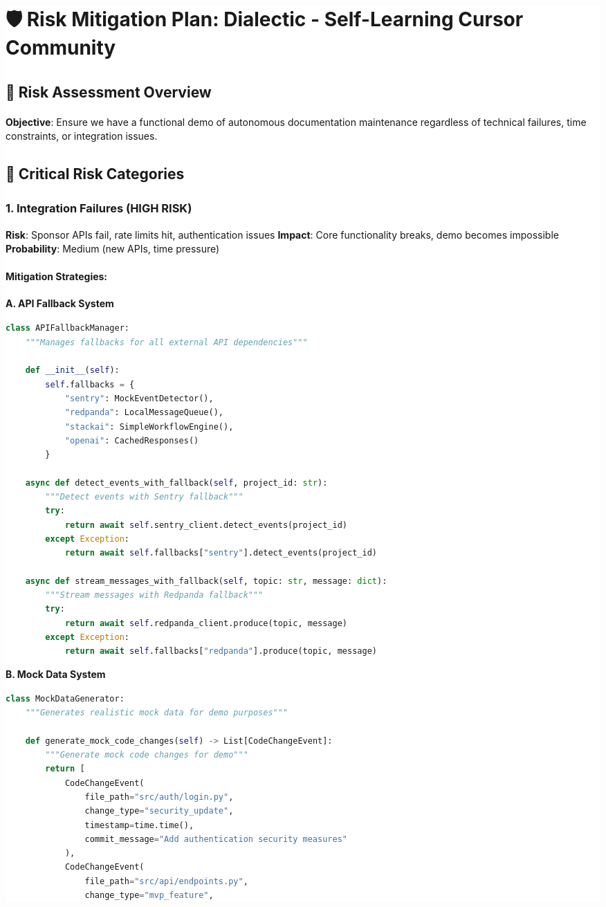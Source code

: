 # 🛡️ Risk Mitigation Plan: Dialectic - Self-Learning Cursor Community

## 🎯 Risk Assessment Overview

**Objective**: Ensure we have a functional demo of autonomous documentation maintenance regardless of technical failures, time constraints, or integration issues.

## 🚨 Critical Risk Categories

### **1. Integration Failures** (HIGH RISK)
**Risk**: Sponsor APIs fail, rate limits hit, authentication issues
**Impact**: Core functionality breaks, demo becomes impossible
**Probability**: Medium (new APIs, time pressure)

#### Mitigation Strategies:

**A. API Fallback System**
```python
class APIFallbackManager:
    """Manages fallbacks for all external API dependencies"""
    
    def __init__(self):
        self.fallbacks = {
            "sentry": MockEventDetector(),
            "redpanda": LocalMessageQueue(),
            "stackai": SimpleWorkflowEngine(),
            "openai": CachedResponses()
        }
    
    async def detect_events_with_fallback(self, project_id: str):
        """Detect events with Sentry fallback"""
        try:
            return await self.sentry_client.detect_events(project_id)
        except Exception:
            return await self.fallbacks["sentry"].detect_events(project_id)
    
    async def stream_messages_with_fallback(self, topic: str, message: dict):
        """Stream messages with Redpanda fallback"""
        try:
            return await self.redpanda_client.produce(topic, message)
        except Exception:
            return await self.fallbacks["redpanda"].produce(topic, message)
```

**B. Mock Data System**
```python
class MockDataGenerator:
    """Generates realistic mock data for demo purposes"""
    
    def generate_mock_code_changes(self) -> List[CodeChangeEvent]:
        """Generate mock code changes for demo"""
        return [
            CodeChangeEvent(
                file_path="src/auth/login.py",
                change_type="security_update",
                timestamp=time.time(),
                commit_message="Add authentication security measures"
            ),
            CodeChangeEvent(
                file_path="src/api/endpoints.py",
                change_type="mvp_feature",
```